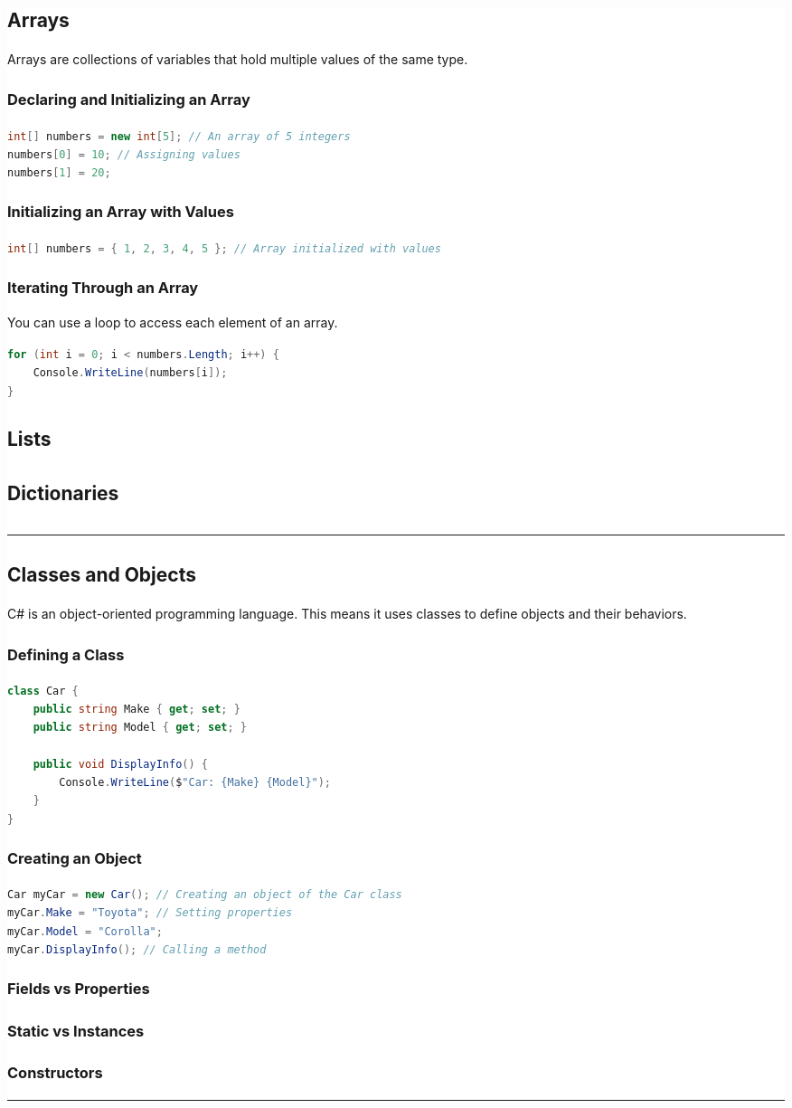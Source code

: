 ## Arrays
Arrays are collections of variables that hold multiple values of the same type.

### Declaring and Initializing an Array
```csharp
int[] numbers = new int[5]; // An array of 5 integers
numbers[0] = 10; // Assigning values
numbers[1] = 20;
```

### Initializing an Array with Values
```csharp
int[] numbers = { 1, 2, 3, 4, 5 }; // Array initialized with values
```

### Iterating Through an Array
You can use a loop to access each element of an array.
```csharp
for (int i = 0; i < numbers.Length; i++) {
    Console.WriteLine(numbers[i]);
}
```
## Lists
## Dictionaries
## 
---

## Classes and Objects
C# is an object-oriented programming language. This means it uses classes to define objects and their behaviors.

### Defining a Class
```csharp
class Car {
    public string Make { get; set; }
    public string Model { get; set; }

    public void DisplayInfo() {
        Console.WriteLine($"Car: {Make} {Model}");
    }
}
```

### Creating an Object
```csharp
Car myCar = new Car(); // Creating an object of the Car class
myCar.Make = "Toyota"; // Setting properties
myCar.Model = "Corolla";
myCar.DisplayInfo(); // Calling a method
```
### Fields vs Properties
### Static vs Instances
### Constructors
---
